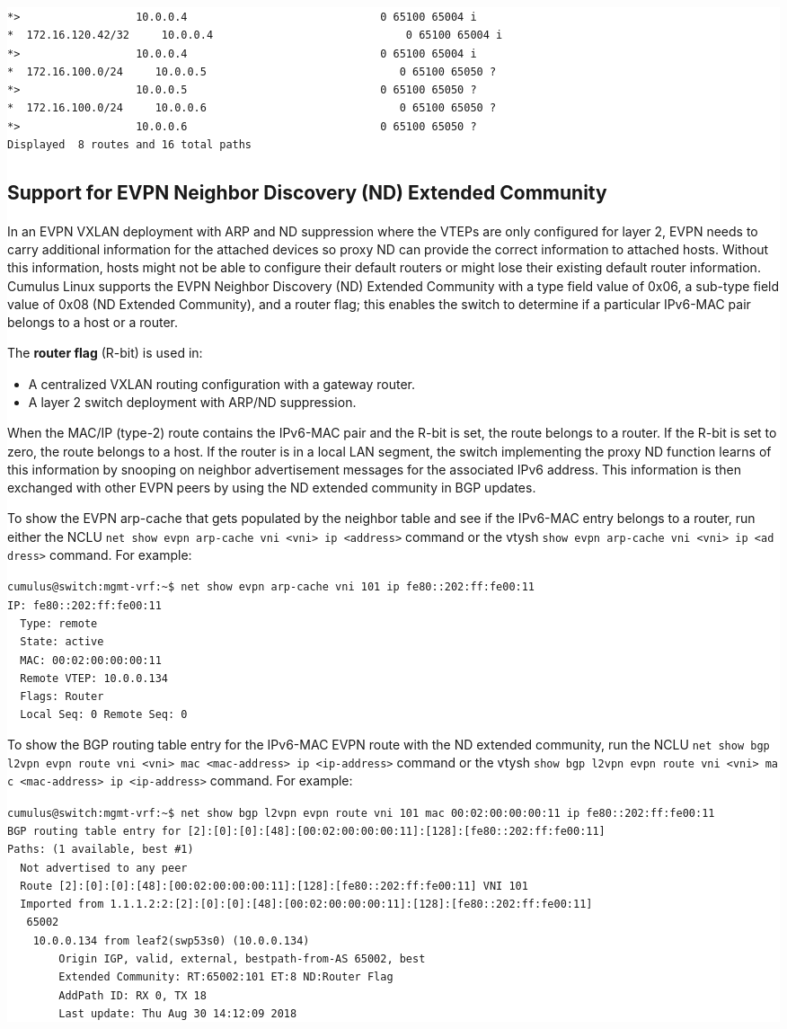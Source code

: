 ```
*>                  10.0.0.4                              0 65100 65004 i
*  172.16.120.42/32     10.0.0.4                              0 65100 65004 i
*>                  10.0.0.4                              0 65100 65004 i
*  172.16.100.0/24     10.0.0.5                              0 65100 65050 ?
*>                  10.0.0.5                              0 65100 65050 ?
*  172.16.100.0/24     10.0.0.6                              0 65100 65050 ?
*>                  10.0.0.6                              0 65100 65050 ?
Displayed  8 routes and 16 total paths
```

## Support for EVPN Neighbor Discovery (ND) Extended Community

In an EVPN VXLAN deployment with ARP and ND suppression where the VTEPs are only configured for layer 2, EVPN needs to carry additional information for the attached devices so proxy ND can provide the correct information to attached hosts. Without this information, hosts might not be able to configure their default routers or might lose their existing default router information. Cumulus Linux supports the EVPN Neighbor Discovery (ND) Extended Community with a type field value of 0x06, a sub-type field value of 0x08 (ND Extended Community), and a router flag; this enables the switch to determine if a particular IPv6-MAC pair belongs to a host or a router.

The **router flag** (R-bit) is used in:

- A centralized VXLAN routing configuration with a gateway router.
- A layer 2 switch deployment with ARP/ND suppression.

When the MAC/IP (type-2) route contains the IPv6-MAC pair and the R-bit is set, the route belongs to a router. If the R-bit is set to zero, the route belongs to a host. If the router is in a local LAN segment, the switch implementing the proxy ND function learns of this information by snooping on neighbor advertisement messages for the associated IPv6 address. This information is then exchanged with other EVPN peers by using the ND extended community in BGP updates.

To show the EVPN arp-cache that gets populated by the neighbor table and see if the IPv6-MAC entry belongs to a router, run either the NCLU `net show evpn arp-cache vni <vni> ip <address>` command or the vtysh `show evpn arp-cache vni <vni> ip <address>` command. For example:

```
cumulus@switch:mgmt-vrf:~$ net show evpn arp-cache vni 101 ip fe80::202:ff:fe00:11
IP: fe80::202:ff:fe00:11
  Type: remote
  State: active
  MAC: 00:02:00:00:00:11
  Remote VTEP: 10.0.0.134
  Flags: Router
  Local Seq: 0 Remote Seq: 0
```

To show the BGP routing table entry for the IPv6-MAC EVPN route with the ND extended community, run the NCLU `net show bgp l2vpn evpn route vni <vni> mac <mac-address> ip <ip-address>` command or the vtysh `show bgp l2vpn evpn route vni <vni> mac <mac-address> ip <ip-address>` command. For example:

```
cumulus@switch:mgmt-vrf:~$ net show bgp l2vpn evpn route vni 101 mac 00:02:00:00:00:11 ip fe80::202:ff:fe00:11
BGP routing table entry for [2]:[0]:[0]:[48]:[00:02:00:00:00:11]:[128]:[fe80::202:ff:fe00:11]
Paths: (1 available, best #1)
  Not advertised to any peer
  Route [2]:[0]:[0]:[48]:[00:02:00:00:00:11]:[128]:[fe80::202:ff:fe00:11] VNI 101
  Imported from 1.1.1.2:2:[2]:[0]:[0]:[48]:[00:02:00:00:00:11]:[128]:[fe80::202:ff:fe00:11]
   65002
    10.0.0.134 from leaf2(swp53s0) (10.0.0.134)
        Origin IGP, valid, external, bestpath-from-AS 65002, best
        Extended Community: RT:65002:101 ET:8 ND:Router Flag
        AddPath ID: RX 0, TX 18
        Last update: Thu Aug 30 14:12:09 2018
```
